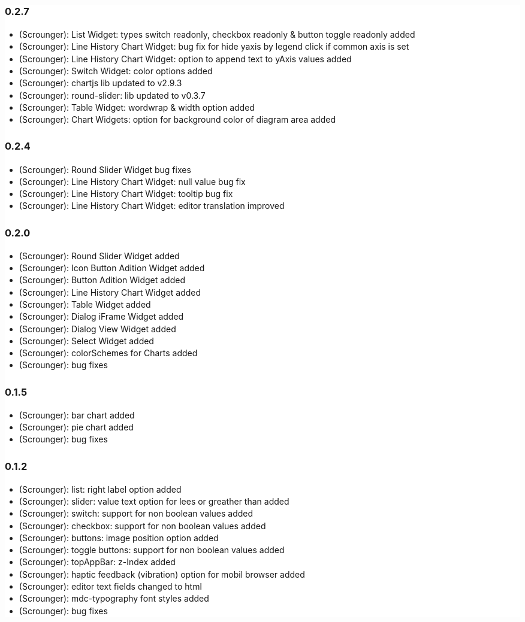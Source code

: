 
### 0.2.7
* (Scrounger): List Widget: types switch readonly, checkbox readonly & button toggle readonly added
* (Scrounger): Line History Chart Widget: bug fix for hide yaxis by legend click if common axis is set
* (Scrounger): Line History Chart Widget: option to append text to yAxis values added
* (Scrounger): Switch Widget: color options added
* (Scrounger): chartjs lib updated to v2.9.3
* (Scrounger): round-slider: lib updated to v0.3.7
* (Scrounger): Table Widget: wordwrap & width option added
* (Scrounger): Chart Widgets: option for background color of diagram area added


### 0.2.4
* (Scrounger): Round Slider Widget bug fixes
* (Scrounger): Line History Chart Widget: null value bug fix
* (Scrounger): Line History Chart Widget: tooltip bug fix
* (Scrounger): Line History Chart Widget: editor translation improved
 

### 0.2.0
* (Scrounger): Round Slider Widget added
* (Scrounger): Icon Button Adition Widget added
* (Scrounger): Button Adition Widget added
* (Scrounger): Line History Chart Widget added
* (Scrounger): Table Widget added
* (Scrounger): Dialog iFrame Widget added
* (Scrounger): Dialog View Widget added
* (Scrounger): Select Widget added
* (Scrounger): colorSchemes for Charts added
* (Scrounger): bug fixes


### 0.1.5
* (Scrounger): bar chart added
* (Scrounger): pie chart added
* (Scrounger): bug fixes


### 0.1.2
* (Scrounger): list: right label option added
* (Scrounger): slider: value text option for lees or greather than added
* (Scrounger): switch: support for non boolean values added
* (Scrounger): checkbox: support for non boolean values added
* (Scrounger): buttons: image position option added
* (Scrounger): toggle buttons: support for non boolean values added
* (Scrounger): topAppBar: z-Index added
* (Scrounger): haptic feedback (vibration) option for mobil browser added
* (Scrounger): editor text fields changed to html
* (Scrounger): mdc-typography font styles added
* (Scrounger): bug fixes
